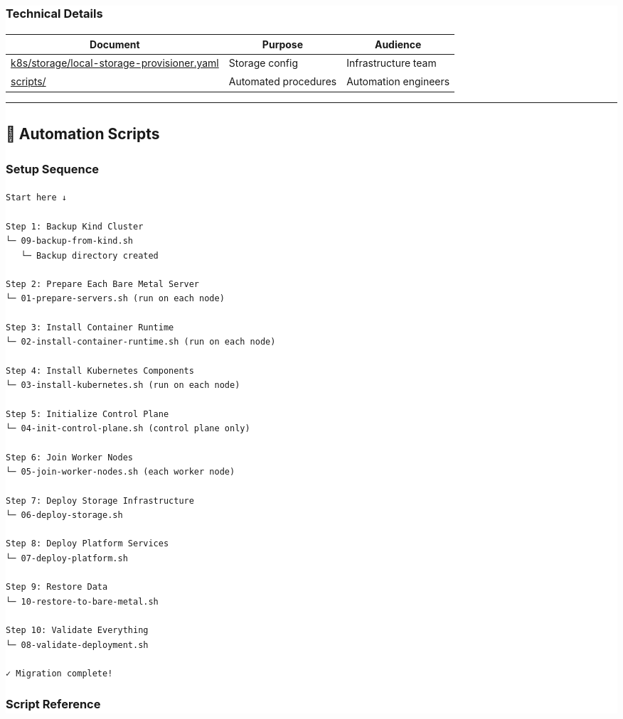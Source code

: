 ### Technical Details
| Document | Purpose | Audience |
|----------|---------|----------|
| [k8s/storage/local-storage-provisioner.yaml](k8s/storage/local-storage-provisioner.yaml) | Storage config | Infrastructure team |
| [scripts/](scripts/) | Automated procedures | Automation engineers |

---

## 🔧 Automation Scripts

### Setup Sequence

```
Start here ↓

Step 1: Backup Kind Cluster
└─ 09-backup-from-kind.sh
   └─ Backup directory created

Step 2: Prepare Each Bare Metal Server
└─ 01-prepare-servers.sh (run on each node)

Step 3: Install Container Runtime
└─ 02-install-container-runtime.sh (run on each node)

Step 4: Install Kubernetes Components
└─ 03-install-kubernetes.sh (run on each node)

Step 5: Initialize Control Plane
└─ 04-init-control-plane.sh (control plane only)

Step 6: Join Worker Nodes
└─ 05-join-worker-nodes.sh (each worker node)

Step 7: Deploy Storage Infrastructure
└─ 06-deploy-storage.sh

Step 8: Deploy Platform Services
└─ 07-deploy-platform.sh

Step 9: Restore Data
└─ 10-restore-to-bare-metal.sh

Step 10: Validate Everything
└─ 08-validate-deployment.sh

✓ Migration complete!
```

### Script Reference
